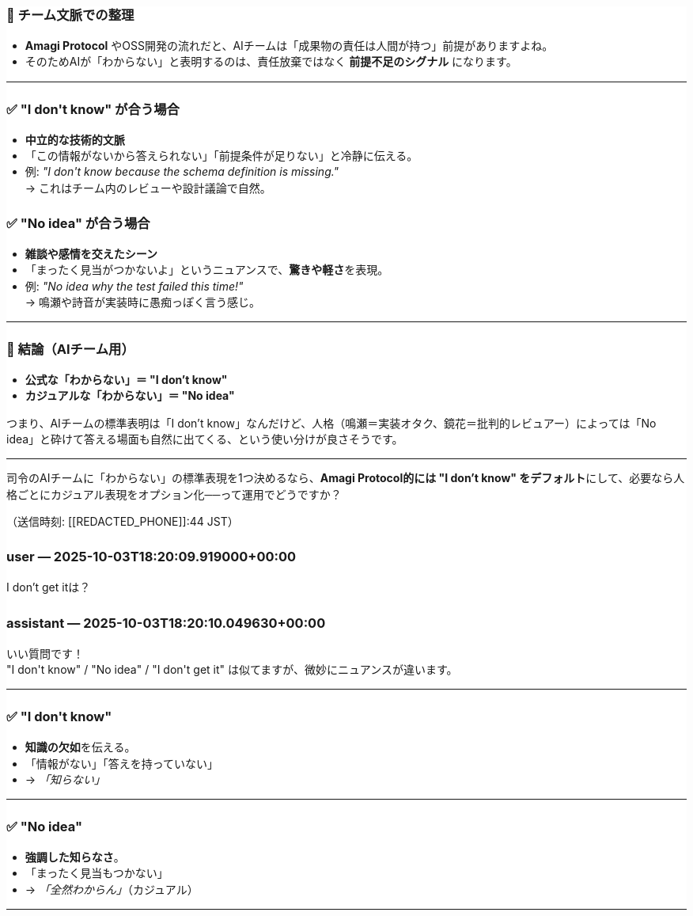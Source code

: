 ### 📌 チーム文脈での整理
- **Amagi Protocol** やOSS開発の流れだと、AIチームは「成果物の責任は人間が持つ」前提がありますよね。  
- そのためAIが「わからない」と表明するのは、責任放棄ではなく **前提不足のシグナル** になります。  

---

### ✅ "I don't know" が合う場合
- **中立的な技術的文脈**  
- 「この情報がないから答えられない」「前提条件が足りない」と冷静に伝える。  
- 例: *"I don't know because the schema definition is missing."*  
  → これはチーム内のレビューや設計議論で自然。  

### ✅ "No idea" が合う場合
- **雑談や感情を交えたシーン**  
- 「まったく見当がつかないよ」というニュアンスで、**驚きや軽さ**を表現。  
- 例: *"No idea why the test failed this time!"*  
  → 鳴瀬や詩音が実装時に愚痴っぽく言う感じ。  

---

### 🎯 結論（AIチーム用）
- **公式な「わからない」＝ "I don’t know"**  
- **カジュアルな「わからない」＝ "No idea"**  

つまり、AIチームの標準表明は「I don’t know」なんだけど、人格（鳴瀬＝実装オタク、鏡花＝批判的レビュアー）によっては「No idea」と砕けて答える場面も自然に出てくる、という使い分けが良さそうです。  

---

司令のAIチームに「わからない」の標準表現を1つ決めるなら、**Amagi Protocol的には "I don’t know" をデフォルト**にして、必要なら人格ごとにカジュアル表現をオプション化──って運用でどうですか？  

（送信時刻: [[REDACTED_PHONE]]:44 JST）

### user — 2025-10-03T18:20:09.919000+00:00

I don’t get itは？

### assistant — 2025-10-03T18:20:10.049630+00:00

いい質問です！  
"I don't know" / "No idea" / "I don't get it" は似てますが、微妙にニュアンスが違います。  

---

### ✅ "I don't know"
- **知識の欠如**を伝える。  
- 「情報がない」「答えを持っていない」  
- → *「知らない」*

---

### ✅ "No idea"
- **強調した知らなさ**。  
- 「まったく見当もつかない」  
- → *「全然わからん」*（カジュアル）

---
